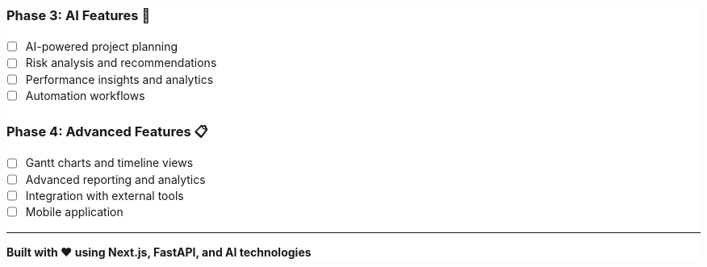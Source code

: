 ### Phase 3: AI Features 🚧
- [ ] AI-powered project planning
- [ ] Risk analysis and recommendations
- [ ] Performance insights and analytics
- [ ] Automation workflows

### Phase 4: Advanced Features 📋
- [ ] Gantt charts and timeline views
- [ ] Advanced reporting and analytics
- [ ] Integration with external tools
- [ ] Mobile application

---

**Built with ❤️ using Next.js, FastAPI, and AI technologies**